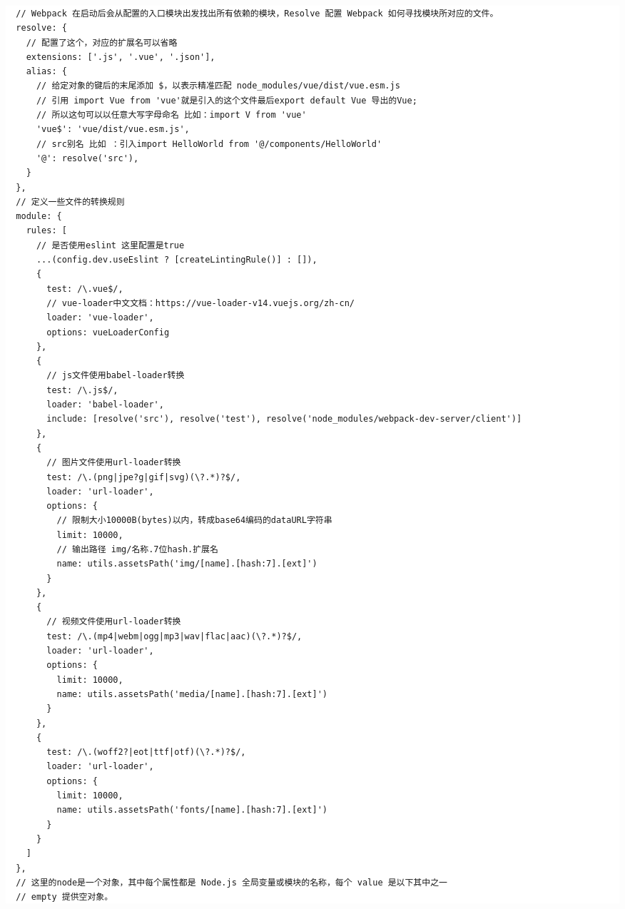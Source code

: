 ```
  // Webpack 在启动后会从配置的入口模块出发找出所有依赖的模块，Resolve 配置 Webpack 如何寻找模块所对应的文件。
  resolve: {
    // 配置了这个，对应的扩展名可以省略
    extensions: ['.js', '.vue', '.json'],
    alias: {
      // 给定对象的键后的末尾添加 $，以表示精准匹配 node_modules/vue/dist/vue.esm.js
      // 引用 import Vue from 'vue'就是引入的这个文件最后export default Vue 导出的Vue;
      // 所以这句可以以任意大写字母命名 比如：import V from 'vue'
      'vue$': 'vue/dist/vue.esm.js',
      // src别名 比如 ：引入import HelloWorld from '@/components/HelloWorld'
      '@': resolve('src'),
    }
  },
  // 定义一些文件的转换规则
  module: {
    rules: [
      // 是否使用eslint 这里配置是true
      ...(config.dev.useEslint ? [createLintingRule()] : []),
      {
        test: /\.vue$/,
        // vue-loader中文文档：https://vue-loader-v14.vuejs.org/zh-cn/
        loader: 'vue-loader',
        options: vueLoaderConfig
      },
      {
        // js文件使用babel-loader转换
        test: /\.js$/,
        loader: 'babel-loader',
        include: [resolve('src'), resolve('test'), resolve('node_modules/webpack-dev-server/client')]
      },
      {
        // 图片文件使用url-loader转换
        test: /\.(png|jpe?g|gif|svg)(\?.*)?$/,
        loader: 'url-loader',
        options: {
          // 限制大小10000B(bytes)以内，转成base64编码的dataURL字符串
          limit: 10000,
          // 输出路径 img/名称.7位hash.扩展名
          name: utils.assetsPath('img/[name].[hash:7].[ext]')
        }
      },
      {
        // 视频文件使用url-loader转换
        test: /\.(mp4|webm|ogg|mp3|wav|flac|aac)(\?.*)?$/,
        loader: 'url-loader',
        options: {
          limit: 10000,
          name: utils.assetsPath('media/[name].[hash:7].[ext]')
        }
      },
      {
        test: /\.(woff2?|eot|ttf|otf)(\?.*)?$/,
        loader: 'url-loader',
        options: {
          limit: 10000,
          name: utils.assetsPath('fonts/[name].[hash:7].[ext]')
        }
      }
    ]
  },
  // 这里的node是一个对象，其中每个属性都是 Node.js 全局变量或模块的名称，每个 value 是以下其中之一
  // empty 提供空对象。
```